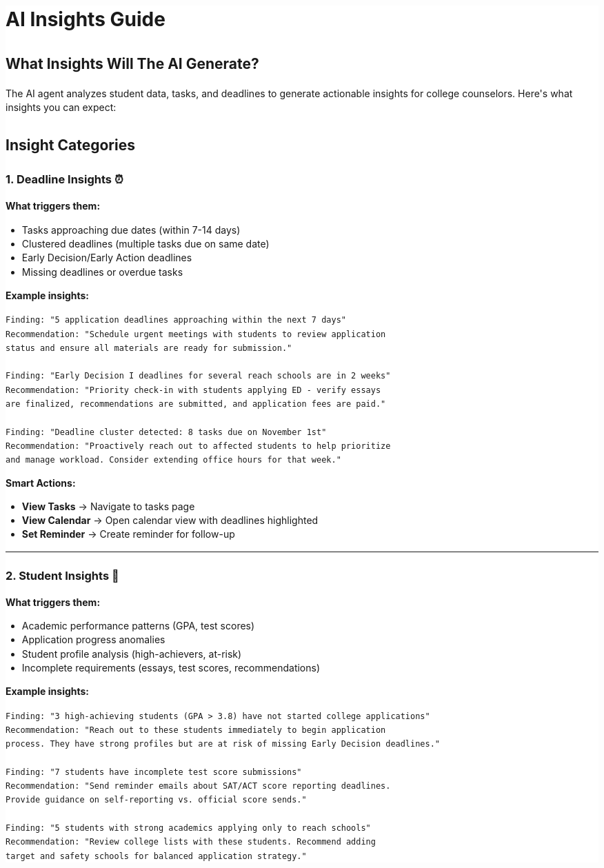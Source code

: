 # AI Insights Guide

## What Insights Will The AI Generate?

The AI agent analyzes student data, tasks, and deadlines to generate actionable insights for college counselors. Here's what insights you can expect:

## Insight Categories

### 1. Deadline Insights ⏰
**What triggers them:**
- Tasks approaching due dates (within 7-14 days)
- Clustered deadlines (multiple tasks due on same date)
- Early Decision/Early Action deadlines
- Missing deadlines or overdue tasks

**Example insights:**
```
Finding: "5 application deadlines approaching within the next 7 days"
Recommendation: "Schedule urgent meetings with students to review application
status and ensure all materials are ready for submission."

Finding: "Early Decision I deadlines for several reach schools are in 2 weeks"
Recommendation: "Priority check-in with students applying ED - verify essays
are finalized, recommendations are submitted, and application fees are paid."

Finding: "Deadline cluster detected: 8 tasks due on November 1st"
Recommendation: "Proactively reach out to affected students to help prioritize
and manage workload. Consider extending office hours for that week."
```

**Smart Actions:**
- **View Tasks** → Navigate to tasks page
- **View Calendar** → Open calendar view with deadlines highlighted
- **Set Reminder** → Create reminder for follow-up

---

### 2. Student Insights 👥
**What triggers them:**
- Academic performance patterns (GPA, test scores)
- Application progress anomalies
- Student profile analysis (high-achievers, at-risk)
- Incomplete requirements (essays, test scores, recommendations)

**Example insights:**
```
Finding: "3 high-achieving students (GPA > 3.8) have not started college applications"
Recommendation: "Reach out to these students immediately to begin application
process. They have strong profiles but are at risk of missing Early Decision deadlines."

Finding: "7 students have incomplete test score submissions"
Recommendation: "Send reminder emails about SAT/ACT score reporting deadlines.
Provide guidance on self-reporting vs. official score sends."

Finding: "5 students with strong academics applying only to reach schools"
Recommendation: "Review college lists with these students. Recommend adding
target and safety schools for balanced application strategy."
```

